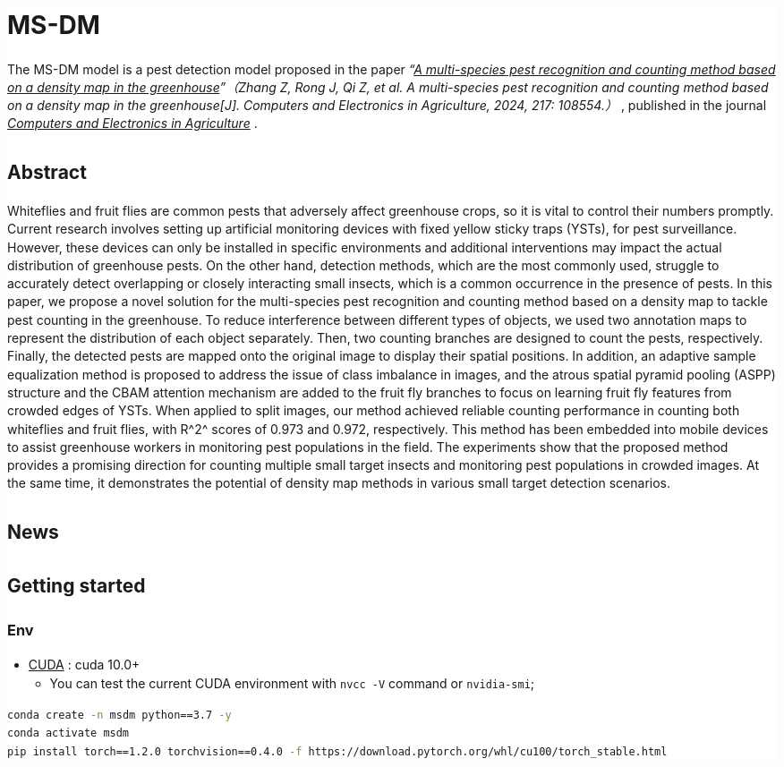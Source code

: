 # MS-DM

The MS-DM model is a pest detection model proposed in the paper  *“[A multi-species pest recognition and counting method based on a density map in the greenhouse](https://www.sciencedirect.com/science/article/abs/pii/S0168169923009420)”（Zhang Z, Rong J, Qi Z, et al. A multi-species pest recognition and counting method based on a density map in the greenhouse[J]. Computers and Electronics in Agriculture, 2024, 217: 108554.）* , published in the journal  *[Computers and Electronics in Agriculture](https://www.sciencedirect.com/journal/computers-and-electronics-in-agriculture)* .

## Abstract

Whiteflies and fruit flies are common pests that adversely affect greenhouse crops, so it is vital to control their numbers promptly. Current research involves setting up artificial monitoring devices with fixed yellow sticky traps (YSTs), for pest surveillance. However, these devices can only be installed in specific environments and additional interventions may impact the actual distribution of greenhouse pests. On the other hand, detection methods, which are the most commonly used, struggle to accurately detect overlapping or closely interacting small insects, which is a common occurrence in the presence of pests. In this paper, we propose a novel solution for the multi-species pest recognition and counting method based on a density map to tackle pest counting in the greenhouse. To reduce interference between different types of objects, we used two annotation maps to represent the distribution of each object separately. Then, two counting branches are designed to count the pests, respectively. Finally, the detected pests are mapped onto the original image to display their spatial positions. In addition, an adaptive sample equalization method is proposed to address the issue of class imbalance in images, and the atrous spatial pyramid pooling (ASPP) structure and the CBAM attention mechanism are added to the fruit fly branches to focus on learning fruit fly features from crowded edges of YSTs. When applied to split images, our method achieved reliable counting performance in counting both whiteflies and fruit flies, with R^2^ scores of 0.973 and 0.972, respectively. This method has been embedded into mobile devices to assist greenhouse workers in monitoring pest populations in the field. The experiments show that the proposed method provides a promising direction for counting multiple small target insects and monitoring pest populations in crowded images. At the same time, it demonstrates the potential of density map methods in various small target detection scenarios.

## News

## Getting  started

### Env

* [CUDA](https://developer.nvidia.com/cuda-10.0-download-archive?target_os=Windows&target_arch=x86_64&target_version=10&target_type=exenetwork) : cuda 10.0+
  * You can test the current CUDA environment with `nvcc -V` command or `nvidia-smi`;

```bash
conda create -n msdm python==3.7 -y
conda activate msdm
pip install torch==1.2.0 torchvision==0.4.0 -f https://download.pytorch.org/whl/cu100/torch_stable.html
```
